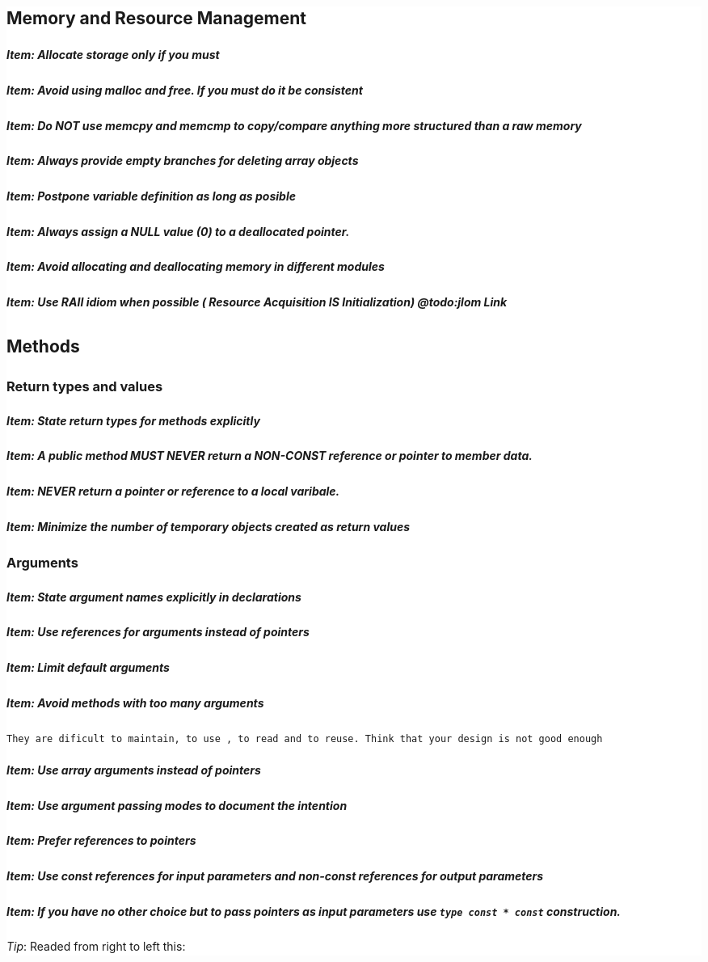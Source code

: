 ## Memory and Resource Management
##### Item: Allocate storage only if you must
##### Item: Avoid using malloc and free. If you must do it be consistent
##### Item: Do NOT use memcpy and memcmp to copy/compare anything more structured than a raw memory
##### Item: Always provide empty branches for deleting array objects
##### Item: Postpone variable definition as long as posible
##### Item: Always assign a NULL value (0) to a deallocated pointer.
##### Item: Avoid allocating and deallocating memory in different modules
##### Item: Use RAII idiom when possible ( Resource Acquisition IS Initialization) @todo:jlom Link

## Methods
### Return types and values
##### Item: State return types for methods explicitly
##### Item: A public method MUST NEVER return a NON-CONST reference or pointer to member data.
##### Item: NEVER return a pointer or reference to a local varibale.
##### Item: Minimize the number of temporary objects created as return values

### Arguments
##### Item: State argument names explicitly in declarations
##### Item: Use references for arguments instead of pointers
##### Item: Limit default arguments
##### Item: Avoid methods with too many arguments
    They are dificult to maintain, to use , to read and to reuse. Think that your design is not good enough
##### Item: Use array arguments instead of pointers
##### Item: Use argument passing modes to document the intention
##### Item: Prefer references to pointers
##### Item: Use const references for input parameters and non-const references for output parameters
##### Item: If you have no other choice but to pass pointers as input parameters use `type const * const` construction.
*Tip*: Readed from right to left this:
